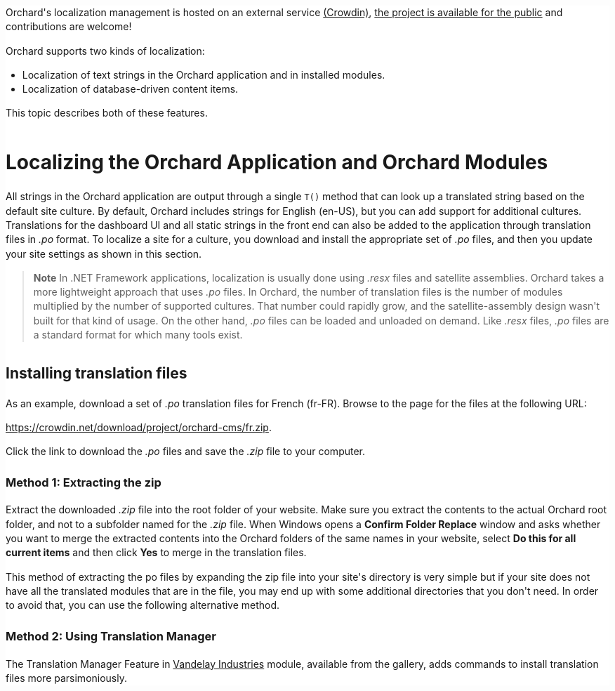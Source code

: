 Orchard's localization management is hosted on an external service [(Crowdin)](https://crowdin.net/), [the project is available for the public](https://crowdin.net/project/orchard-cms) and contributions are welcome!


Orchard supports two kinds of localization: 

- Localization of text strings in the Orchard application and in installed modules.
- Localization of database-driven content items.

This topic describes both of these features. 


# Localizing the Orchard Application and Orchard Modules

All strings in the Orchard application are output through a single `T()` method that can look up a translated string based on the default site culture. By default, Orchard includes strings for  English (en-US), but you can add support for additional cultures. Translations for the dashboard UI and all static strings in the front end can also be added to the application through translation files in _.po_ format. To localize a site for a culture, you download and install the appropriate set of _.po_ files, and then you update your site settings as shown in this section.

> **Note** In .NET Framework applications, localization is usually done using _.resx_ files and satellite assemblies. Orchard takes a more lightweight approach that uses _.po_ files. In Orchard, the number of translation files is the number of modules multiplied by the number of supported cultures. That number could rapidly grow, and the satellite-assembly design wasn't built for that kind of usage. On the other hand, _.po_ files can be loaded and unloaded on demand. Like _.resx_ files, _.po_ files are a standard format for which many tools exist.

## Installing translation files

As an example, download a set of _.po_ translation files for French (fr-FR). Browse to the page for the files at the following URL:

<https://crowdin.net/download/project/orchard-cms/fr.zip>. 

Click the link to download the _.po_ files and save the _.zip_ file to your computer.

### Method 1: Extracting the zip

Extract the downloaded _.zip_ file into the root folder of your website. Make sure you extract the contents to the actual Orchard root folder, and not to a subfolder named for the _.zip_ file. When Windows opens a **Confirm Folder Replace** window and asks whether you want to merge the extracted contents into the Orchard folders of the same names in your website, select **Do this for all current items** and then click **Yes** to merge in the translation files.

This method of extracting the po files by expanding the zip file into your site's directory is very simple but if your site does not have all the translated modules that are in the file, you may end up with some additional directories that you don't need. In order to avoid that, you can use the following alternative method.

### Method 2: Using Translation Manager

The Translation Manager Feature in [Vandelay Industries](http://gallery.orchardproject.net/List/Modules/Orchard.Module.Vandelay.Industries) module, available from the gallery, adds commands to install translation files more parsimoniously.
